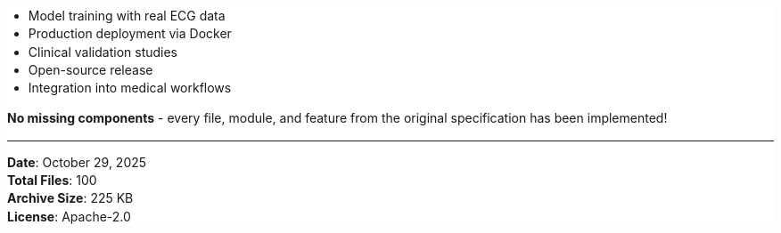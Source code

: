 - Model training with real ECG data
- Production deployment via Docker
- Clinical validation studies
- Open-source release
- Integration into medical workflows

**No missing components** - every file, module, and feature from the original specification has been implemented!

---

**Date**: October 29, 2025  
**Total Files**: 100  
**Archive Size**: 225 KB  
**License**: Apache-2.0
